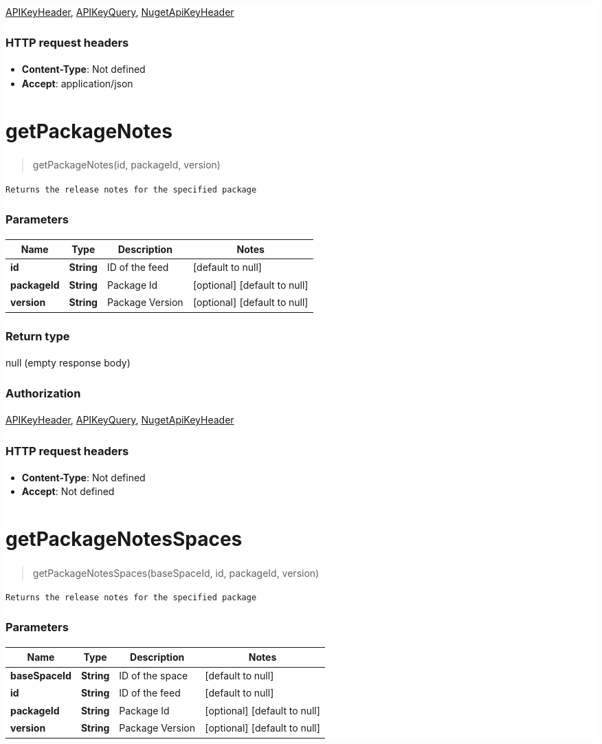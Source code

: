 [APIKeyHeader](../README.md#APIKeyHeader), [APIKeyQuery](../README.md#APIKeyQuery), [NugetApiKeyHeader](../README.md#NugetApiKeyHeader)

### HTTP request headers

- **Content-Type**: Not defined
- **Accept**: application/json

<a name="getPackageNotes"></a>
# **getPackageNotes**
> getPackageNotes(id, packageId, version)



    Returns the release notes for the specified package

### Parameters

Name | Type | Description  | Notes
------------- | ------------- | ------------- | -------------
 **id** | **String**| ID of the feed | [default to null]
 **packageId** | **String**| Package Id | [optional] [default to null]
 **version** | **String**| Package Version | [optional] [default to null]

### Return type

null (empty response body)

### Authorization

[APIKeyHeader](../README.md#APIKeyHeader), [APIKeyQuery](../README.md#APIKeyQuery), [NugetApiKeyHeader](../README.md#NugetApiKeyHeader)

### HTTP request headers

- **Content-Type**: Not defined
- **Accept**: Not defined

<a name="getPackageNotesSpaces"></a>
# **getPackageNotesSpaces**
> getPackageNotesSpaces(baseSpaceId, id, packageId, version)



    Returns the release notes for the specified package

### Parameters

Name | Type | Description  | Notes
------------- | ------------- | ------------- | -------------
 **baseSpaceId** | **String**| ID of the space | [default to null]
 **id** | **String**| ID of the feed | [default to null]
 **packageId** | **String**| Package Id | [optional] [default to null]
 **version** | **String**| Package Version | [optional] [default to null]
